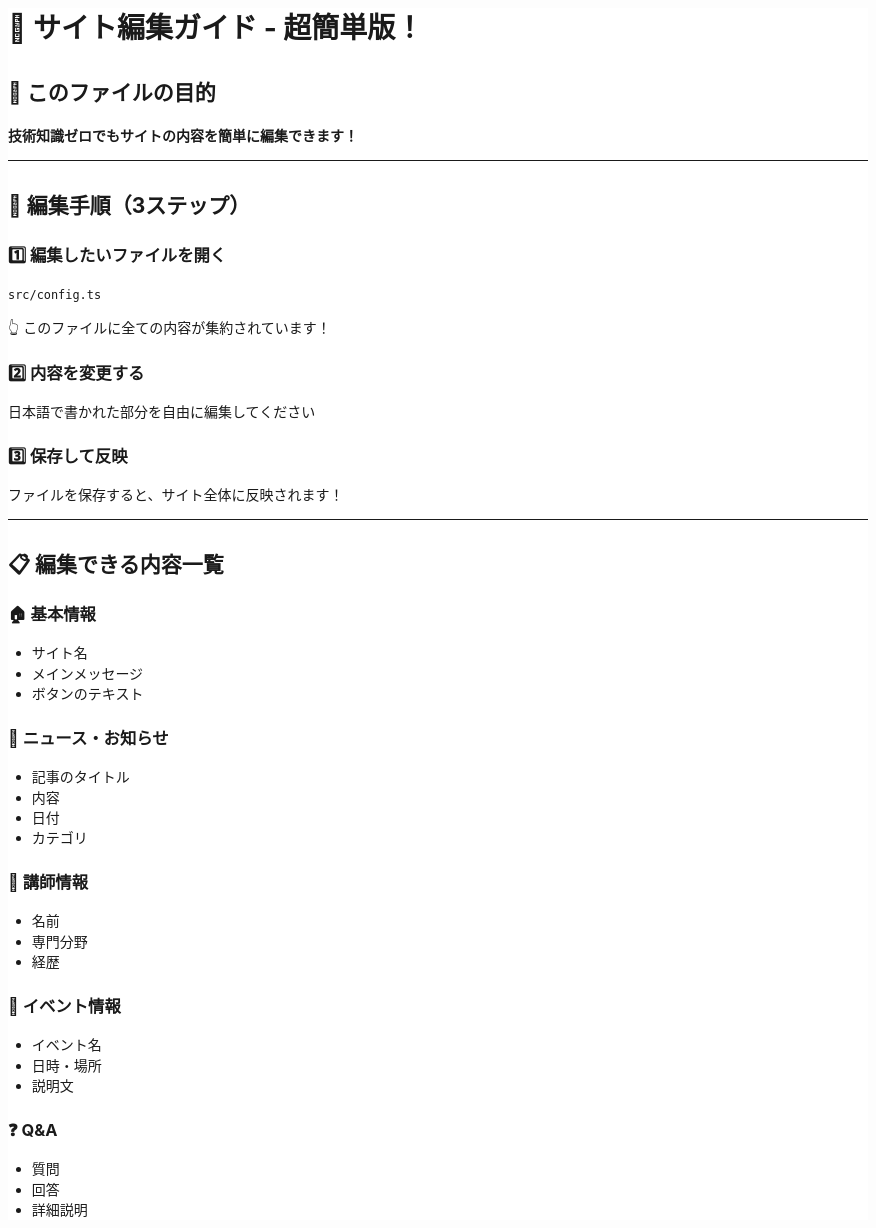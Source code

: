 # 🎵 サイト編集ガイド - 超簡単版！

## 📝 **このファイルの目的**
**技術知識ゼロでもサイトの内容を簡単に編集できます！**

---

## 🚀 **編集手順（3ステップ）**

### 1️⃣ **編集したいファイルを開く**
```
src/config.ts
```
👆 このファイルに全ての内容が集約されています！

### 2️⃣ **内容を変更する**
日本語で書かれた部分を自由に編集してください

### 3️⃣ **保存して反映**
ファイルを保存すると、サイト全体に反映されます！

---

## 📋 **編集できる内容一覧**

### 🏠 **基本情報**
- サイト名
- メインメッセージ  
- ボタンのテキスト

### 📰 **ニュース・お知らせ** 
- 記事のタイトル
- 内容
- 日付
- カテゴリ

### 👥 **講師情報**
- 名前
- 専門分野
- 経歴

### 🎪 **イベント情報**
- イベント名
- 日時・場所
- 説明文

### ❓ **Q&A**
- 質問
- 回答
- 詳細説明
